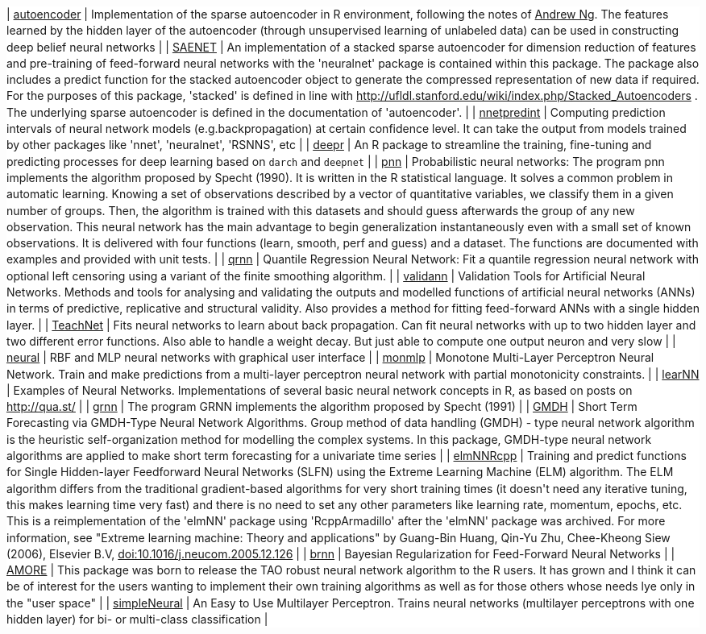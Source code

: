 | [autoencoder](https://cran.r-project.org/web/packages/autoencoder/index.html) | Implementation of the sparse autoencoder in R environment, following the notes of [Andrew Ng](http://www.stanford.edu/class/archive/cs/cs294a/cs294a.1104/sparseAutoencoder.pdf). The features learned by the hidden layer of the autoencoder (through unsupervised learning of unlabeled data) can be used in constructing deep belief neural networks |
| [SAENET](https://cran.r-project.org/web/packages/SAENET/index.html) | An implementation of a stacked sparse autoencoder for dimension reduction of features and pre-training of feed-forward neural networks with the 'neuralnet' package is contained within this package. The package also includes a predict function for the stacked autoencoder object to generate the compressed representation of new data if required. For the purposes of this package, 'stacked' is defined in line with http://ufldl.stanford.edu/wiki/index.php/Stacked_Autoencoders . The underlying sparse autoencoder is defined in the documentation of 'autoencoder'. |
| [nnetpredint](https://cran.r-project.org/web/packages/nnetpredint/index.html) | Computing prediction intervals of neural network models (e.g.backpropagation) at certain confidence level. It can take the output from models trained by other packages like 'nnet', 'neuralnet', 'RSNNS', etc |
| [deepr](https://github.com/woobe/deepr) | An R package to streamline the training, fine-tuning and predicting processes for deep learning based on `darch` and `deepnet` |
| [pnn](https://cran.r-project.org/web/packages/pnn/index.html) | Probabilistic neural networks: The program pnn implements the algorithm proposed by Specht (1990). It is written in the R statistical language. It solves a common problem in automatic learning. Knowing a set of observations described by a vector of quantitative variables, we classify them in a given number of groups. Then, the algorithm is trained with this datasets and should guess afterwards the group of any new observation. This neural network has the main advantage to begin generalization instantaneously even with a small set of known observations. It is delivered with four functions (learn, smooth, perf and guess) and a dataset. The functions are documented with examples and provided with unit tests. |
| [qrnn](https://cran.r-project.org/web/packages/qrnn/index.html) | Quantile Regression Neural Network: Fit a quantile regression neural network with optional left censoring using a variant of the finite smoothing algorithm. |
| [validann](https://cran.r-project.org/web/packages/validann/index.html) | Validation Tools for Artificial Neural Networks. Methods and tools for analysing and validating the outputs and modelled functions of artificial neural networks (ANNs) in terms of predictive, replicative and structural validity. Also provides a method for fitting feed-forward ANNs with a single hidden layer. |
| [TeachNet](https://cran.r-project.org/web/packages/TeachNet/index.html) | Fits neural networks to learn about back propagation. Can fit neural networks with up to two hidden layer and two different error functions. Also able to handle a weight decay. But just able to compute one output neuron and very slow |
| [neural](https://cran.r-project.org/web/packages/neural/index.html) | RBF and MLP neural networks with graphical user interface |
| [monmlp](https://cran.r-project.org/web/packages/monmlp/index.html) | Monotone Multi-Layer Perceptron Neural Network. Train and make predictions from a multi-layer perceptron neural network with partial monotonicity constraints. |
| [learNN](https://cran.r-project.org/web/packages/learNN/index.html) | Examples of Neural Networks. Implementations of several basic neural network concepts in R, as based on posts on http://qua.st/ |
| [grnn](https://cran.r-project.org/web/packages/grnn/index.html) | The program GRNN implements the algorithm proposed by Specht (1991) |
| [GMDH](https://cran.r-project.org/web/packages/GMDH/index.html) | Short Term Forecasting via GMDH-Type Neural Network Algorithms. Group method of data handling (GMDH) - type neural network algorithm is the heuristic self-organization method for modelling the complex systems. In this package, GMDH-type neural network algorithms are applied to make short term forecasting for a univariate time series |
| [elmNNRcpp](https://CRAN.R-project.org/package=elmNNRcpp) | Training and predict functions for Single Hidden-layer Feedforward Neural Networks (SLFN) using the Extreme Learning Machine (ELM) algorithm. The ELM algorithm differs from the traditional gradient-based algorithms for very short training times (it doesn't need any iterative tuning, this makes learning time very fast) and there is no need to set any other parameters like learning rate, momentum, epochs, etc. This is a reimplementation of the 'elmNN' package using 'RcppArmadillo' after the 'elmNN' package was archived. For more information, see "Extreme learning machine: Theory and applications" by Guang-Bin Huang, Qin-Yu Zhu, Chee-Kheong Siew (2006), Elsevier B.V, <doi:10.1016/j.neucom.2005.12.126> |
| [brnn](https://cran.r-project.org/web/packages/brnn/index.html) | Bayesian Regularization for Feed-Forward Neural Networks |
| [AMORE](https://cran.r-project.org/web/packages/AMORE/index.html) | This package was born to release the TAO robust neural network algorithm to the R users. It has grown and I think it can be of interest for the users wanting to implement their own training algorithms as well as for those others whose needs lye only in the "user space" |
| [simpleNeural](https://cran.r-project.org/web/packages/simpleNeural/index.html) | An Easy to Use Multilayer Perceptron. Trains neural networks (multilayer perceptrons with one hidden layer) for bi- or multi-class classification |

